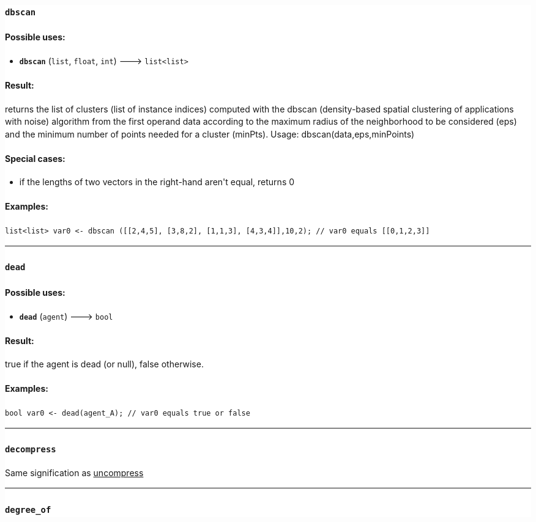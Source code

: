 



### `dbscan`

#### Possible uses: 
  * **`dbscan`** (`list`, `float`, `int`) --->  `list<list>` 

#### Result: 
returns the list of clusters (list of instance indices) computed with the dbscan (density-based spatial clustering of applications with noise) algorithm from the first operand data according to the maximum radius of the neighborhood to be considered (eps) and the minimum number of points needed for a cluster (minPts). Usage: dbscan(data,eps,minPoints)

#### Special cases:     
  * if the lengths of two vectors in the right-hand aren't equal, returns 0

#### Examples: 
``` 
list<list> var0 <- dbscan ([[2,4,5], [3,8,2], [1,1,3], [4,3,4]],10,2); // var0 equals [[0,1,2,3]]
```
  
    	
----





### `dead`

#### Possible uses: 
  * **`dead`** (`agent`) --->  `bool` 

#### Result: 
true if the agent is dead (or null), false otherwise.

#### Examples: 
``` 
bool var0 <- dead(agent_A); // var0 equals true or false
```
  
    	
----





### `decompress`
   Same signification as [uncompress](OperatorsSZ#uncompress)
    	
----





### `degree_of`
